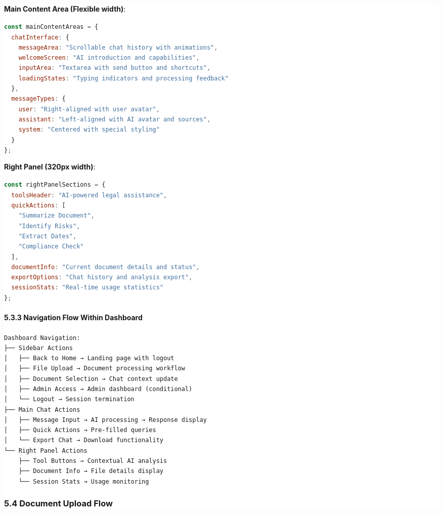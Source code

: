 **Main Content Area (Flexible width)**:
```jsx
const mainContentAreas = {
  chatInterface: {
    messageArea: "Scrollable chat history with animations",
    welcomeScreen: "AI introduction and capabilities",
    inputArea: "Textarea with send button and shortcuts",
    loadingStates: "Typing indicators and processing feedback"
  },
  messageTypes: {
    user: "Right-aligned with user avatar",
    assistant: "Left-aligned with AI avatar and sources",
    system: "Centered with special styling"
  }
};
```

**Right Panel (320px width)**:
```jsx
const rightPanelSections = {
  toolsHeader: "AI-powered legal assistance",
  quickActions: [
    "Summarize Document",
    "Identify Risks", 
    "Extract Dates",
    "Compliance Check"
  ],
  documentInfo: "Current document details and status",
  exportOptions: "Chat history and analysis export",
  sessionStats: "Real-time usage statistics"
};
```

#### 5.3.3 Navigation Flow Within Dashboard
```
Dashboard Navigation:
├── Sidebar Actions
│   ├── Back to Home → Landing page with logout
│   ├── File Upload → Document processing workflow
│   ├── Document Selection → Chat context update
│   ├── Admin Access → Admin dashboard (conditional)
│   └── Logout → Session termination
├── Main Chat Actions
│   ├── Message Input → AI processing → Response display
│   ├── Quick Actions → Pre-filled queries
│   └── Export Chat → Download functionality
└── Right Panel Actions
    ├── Tool Buttons → Contextual AI analysis
    ├── Document Info → File details display
    └── Session Stats → Usage monitoring
```

### 5.4 Document Upload Flow

